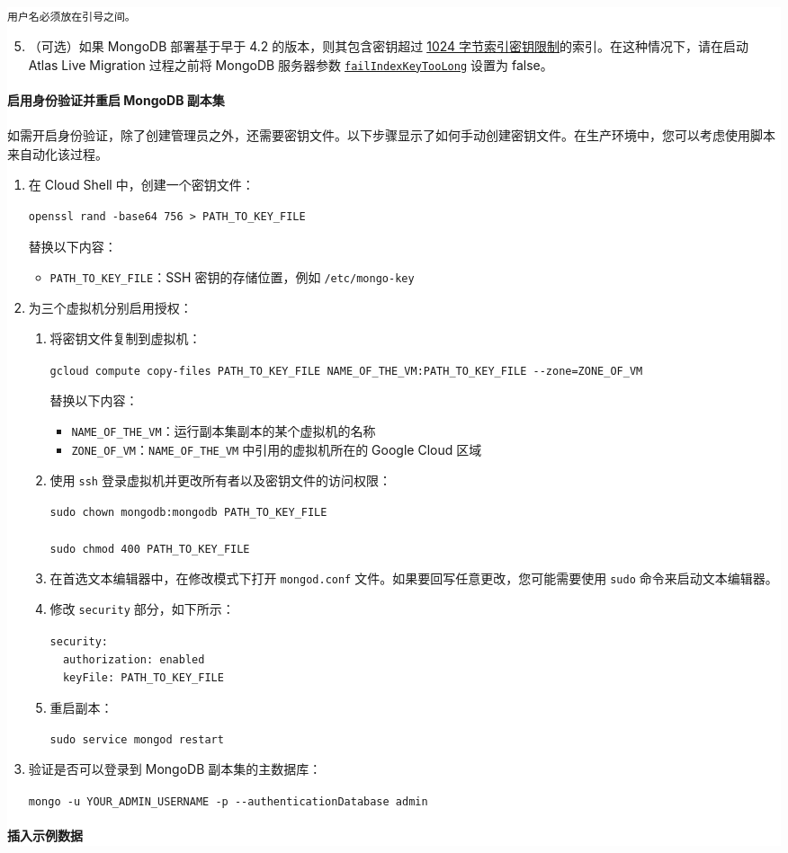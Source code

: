     用户名必须放在引号之间。
5. （可选）如果 MongoDB 部署基于早于 4.2 的版本，则其包含密钥超过 [1024 字节索引密钥限制](https://docs.mongodb.com/v4.0/reference/limits/#Index-Key-Limit)的索引。在这种情况下，请在启动 Atlas Live Migration 过程之前将 MongoDB 服务器参数 [`failIndexKeyTooLong`](https://docs.mongodb.com/v4.0/reference/parameters/#param.failIndexKeyTooLong) 设置为 false。

#### 启用身份验证并重启 MongoDB 副本集 <a href="#enable-auth" id="enable-auth"></a>

如需开启身份验证，除了创建管理员之外，还需要密钥文件。以下步骤显示了如何手动创建密钥文件。在生产环境中，您可以考虑使用脚本来自动化该过程。

1.  在 Cloud Shell 中，创建一个密钥文件：

    ```
    openssl rand -base64 756 > PATH_TO_KEY_FILE
    ```

    替换以下内容：

    * `PATH_TO_KEY_FILE`：SSH 密钥的存储位置，例如 `/etc/mongo-key`
2. 为三个虚拟机分别启用授权：
   1.  将密钥文件复制到虚拟机：

       ```
       gcloud compute copy-files PATH_TO_KEY_FILE NAME_OF_THE_VM:PATH_TO_KEY_FILE --zone=ZONE_OF_VM
       ```

       替换以下内容：

       * `NAME_OF_THE_VM`：运行副本集副本的某个虚拟机的名称
       * `ZONE_OF_VM`：`NAME_OF_THE_VM` 中引用的虚拟机所在的 Google Cloud 区域
   2.  使用 `ssh` 登录虚拟机并更改所有者以及密钥文件的访问权限：

       ```
       sudo chown mongodb:mongodb PATH_TO_KEY_FILE

       sudo chmod 400 PATH_TO_KEY_FILE
       ```
   3. 在首选文本编辑器中，在修改模式下打开 `mongod.conf` 文件。如果要回写任意更改，您可能需要使用 `sudo` 命令来启动文本编辑器。
   4.  修改 `security` 部分，如下所示：

       ```
       security:
         authorization: enabled
         keyFile: PATH_TO_KEY_FILE
       ```
   5.  重启副本：

       ```
       sudo service mongod restart
       ```
3.  验证是否可以登录到 MongoDB 副本集的主数据库：

    ```
    mongo -u YOUR_ADMIN_USERNAME -p --authenticationDatabase admin
    ```

#### 插入示例数据 <a href="#insert_sample_data" id="insert_sample_data"></a>

